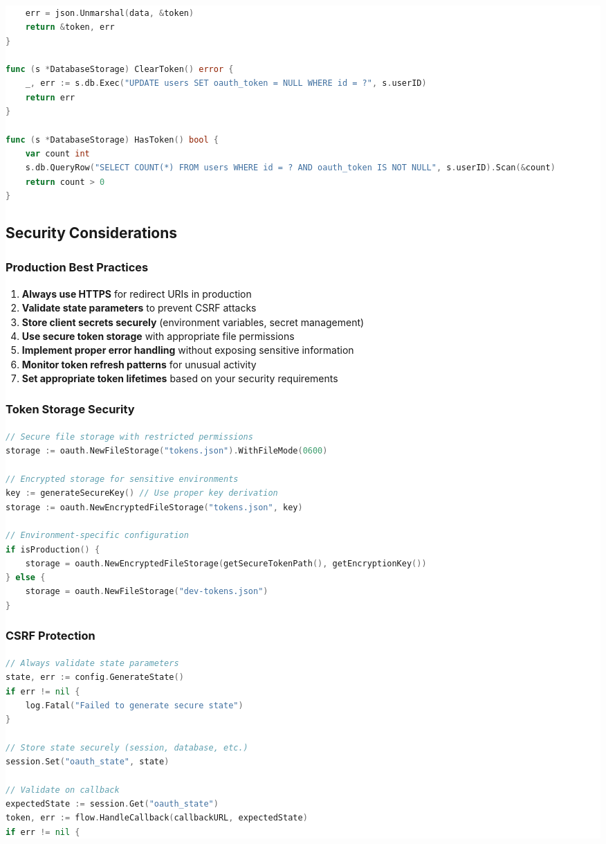 ```go
    err = json.Unmarshal(data, &token)
    return &token, err
}

func (s *DatabaseStorage) ClearToken() error {
    _, err := s.db.Exec("UPDATE users SET oauth_token = NULL WHERE id = ?", s.userID)
    return err
}

func (s *DatabaseStorage) HasToken() bool {
    var count int
    s.db.QueryRow("SELECT COUNT(*) FROM users WHERE id = ? AND oauth_token IS NOT NULL", s.userID).Scan(&count)
    return count > 0
}
```

## Security Considerations

### Production Best Practices

1. **Always use HTTPS** for redirect URIs in production
2. **Validate state parameters** to prevent CSRF attacks
3. **Store client secrets securely** (environment variables, secret management)
4. **Use secure token storage** with appropriate file permissions
5. **Implement proper error handling** without exposing sensitive information
6. **Monitor token refresh patterns** for unusual activity
7. **Set appropriate token lifetimes** based on your security requirements

### Token Storage Security

```go
// Secure file storage with restricted permissions
storage := oauth.NewFileStorage("tokens.json").WithFileMode(0600)

// Encrypted storage for sensitive environments
key := generateSecureKey() // Use proper key derivation
storage := oauth.NewEncryptedFileStorage("tokens.json", key)

// Environment-specific configuration
if isProduction() {
    storage = oauth.NewEncryptedFileStorage(getSecureTokenPath(), getEncryptionKey())
} else {
    storage = oauth.NewFileStorage("dev-tokens.json")
}
```

### CSRF Protection

```go
// Always validate state parameters
state, err := config.GenerateState()
if err != nil {
    log.Fatal("Failed to generate secure state")
}

// Store state securely (session, database, etc.)
session.Set("oauth_state", state)

// Validate on callback
expectedState := session.Get("oauth_state")
token, err := flow.HandleCallback(callbackURL, expectedState)
if err != nil {
```